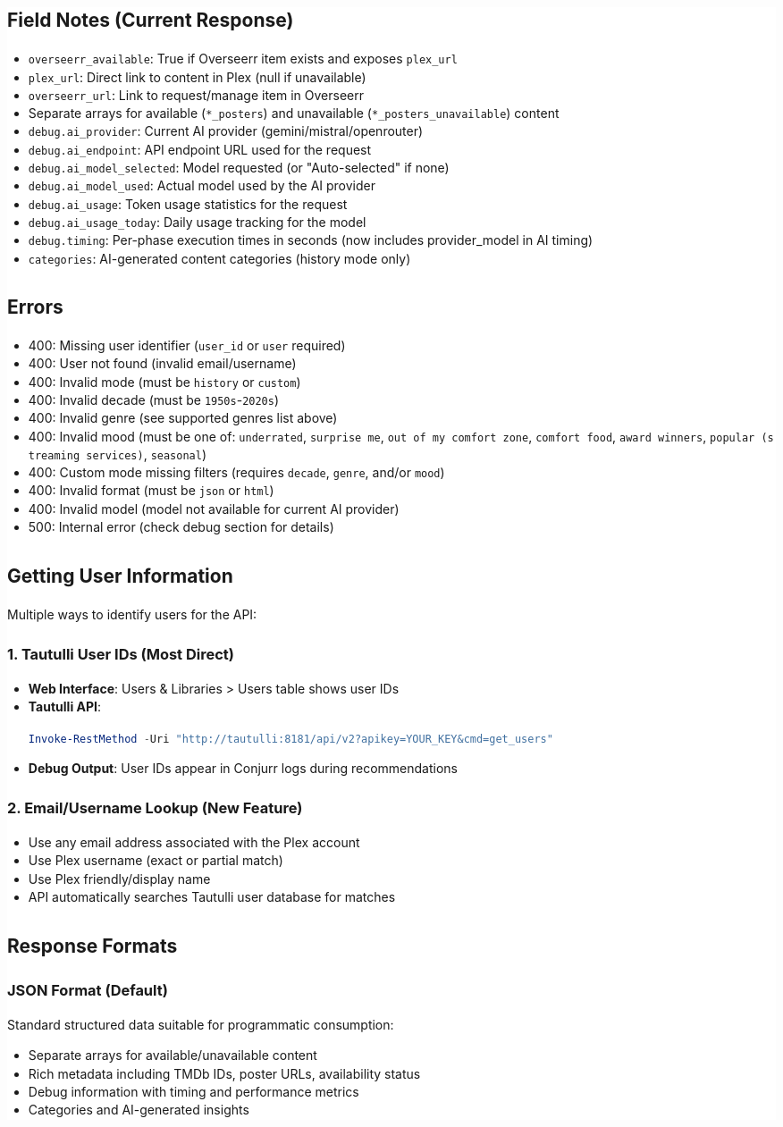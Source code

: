 ## Field Notes (Current Response)
- `overseerr_available`: True if Overseerr item exists and exposes `plex_url`
- `plex_url`: Direct link to content in Plex (null if unavailable)
- `overseerr_url`: Link to request/manage item in Overseerr
- Separate arrays for available (`*_posters`) and unavailable (`*_posters_unavailable`) content
- `debug.ai_provider`: Current AI provider (gemini/mistral/openrouter)
- `debug.ai_endpoint`: API endpoint URL used for the request
- `debug.ai_model_selected`: Model requested (or "Auto-selected" if none)
- `debug.ai_model_used`: Actual model used by the AI provider
- `debug.ai_usage`: Token usage statistics for the request
- `debug.ai_usage_today`: Daily usage tracking for the model
- `debug.timing`: Per-phase execution times in seconds (now includes provider_model in AI timing)
- `categories`: AI-generated content categories (history mode only)

## Errors
- 400: Missing user identifier (`user_id` or `user` required)
- 400: User not found (invalid email/username)
- 400: Invalid mode (must be `history` or `custom`)
- 400: Invalid decade (must be `1950s`-`2020s`)
- 400: Invalid genre (see supported genres list above)
- 400: Invalid mood (must be one of: `underrated`, `surprise me`, `out of my comfort zone`, `comfort food`, `award winners`, `popular (streaming services)`, `seasonal`)
- 400: Custom mode missing filters (requires `decade`, `genre`, and/or `mood`)
- 400: Invalid format (must be `json` or `html`)
- 400: Invalid model (model not available for current AI provider)
- 500: Internal error (check debug section for details)

## Getting User Information
Multiple ways to identify users for the API:

### 1. Tautulli User IDs (Most Direct)
- **Web Interface**: Users & Libraries > Users table shows user IDs
- **Tautulli API**: 
  ```powershell
  Invoke-RestMethod -Uri "http://tautulli:8181/api/v2?apikey=YOUR_KEY&cmd=get_users"
  ```
- **Debug Output**: User IDs appear in Conjurr logs during recommendations

### 2. Email/Username Lookup (New Feature)
- Use any email address associated with the Plex account
- Use Plex username (exact or partial match)
- Use Plex friendly/display name
- API automatically searches Tautulli user database for matches

## Response Formats

### JSON Format (Default)
Standard structured data suitable for programmatic consumption:
- Separate arrays for available/unavailable content
- Rich metadata including TMDb IDs, poster URLs, availability status
- Debug information with timing and performance metrics
- Categories and AI-generated insights
